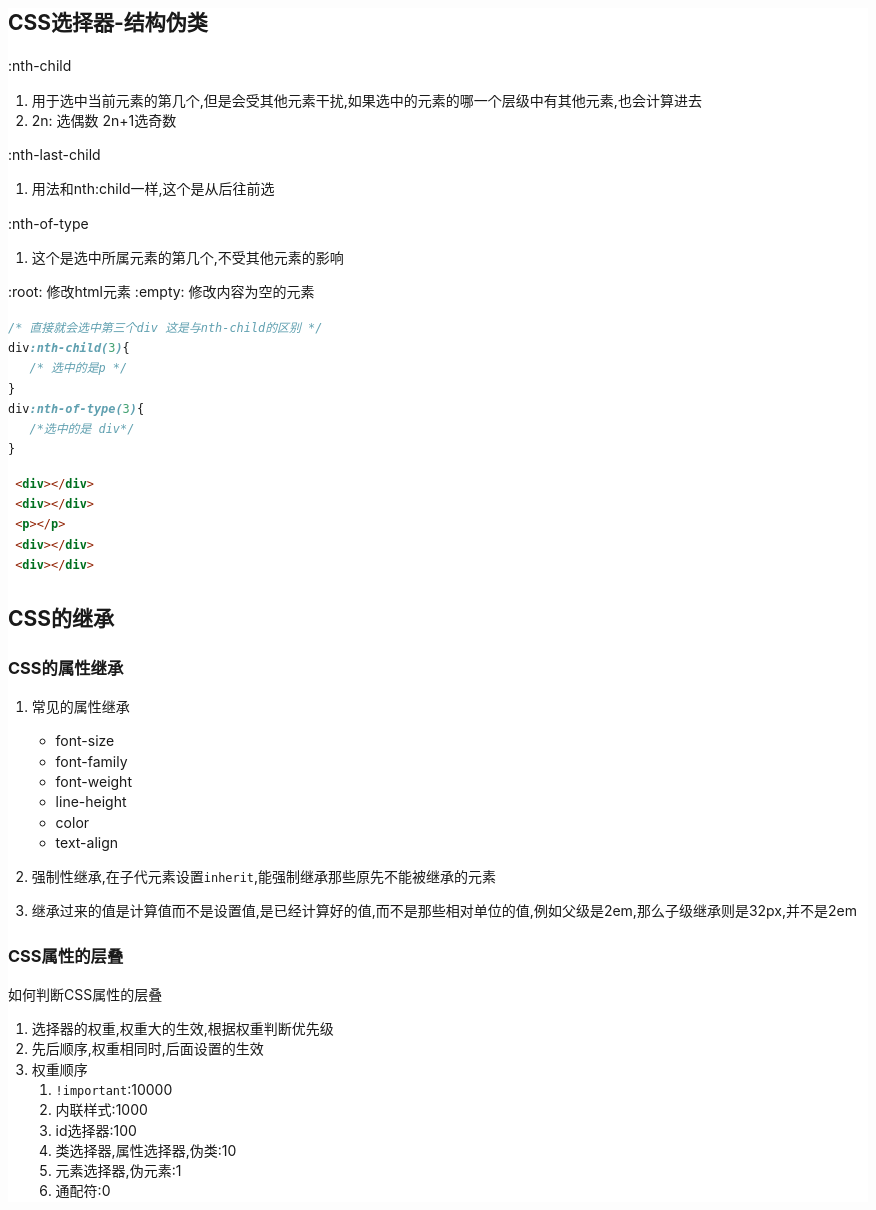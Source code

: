 ## CSS选择器-结构伪类
:nth-child
1. 用于选中当前元素的第几个,但是会受其他元素干扰,如果选中的元素的哪一个层级中有其他元素,也会计算进去
2. 2n: 选偶数 2n+1选奇数

:nth-last-child
1. 用法和nth:child一样,这个是从后往前选

:nth-of-type
1. 这个是选中所属元素的第几个,不受其他元素的影响

:root: 修改html元素
:empty: 修改内容为空的元素

```CSS
/* 直接就会选中第三个div 这是与nth-child的区别 */
div:nth-child(3){
   /* 选中的是p */
}
div:nth-of-type(3){
   /*选中的是 div*/
}
```
```HTML
 <div></div>
 <div></div>
 <p></p>
 <div></div>
 <div></div>
```

## CSS的继承
### CSS的属性继承
1. 常见的属性继承
   - font-size
   - font-family
   - font-weight
   - line-height
   - color
   - text-align

2. 强制性继承,在子代元素设置`inherit`,能强制继承那些原先不能被继承的元素
3. 继承过来的值是计算值而不是设置值,是已经计算好的值,而不是那些相对单位的值,例如父级是2em,那么子级继承则是32px,并不是2em

### CSS属性的层叠
如何判断CSS属性的层叠
1. 选择器的权重,权重大的生效,根据权重判断优先级
2. 先后顺序,权重相同时,后面设置的生效
3. 权重顺序
   1. `!important`:10000
   2. 内联样式:1000
   3. id选择器:100
   4. 类选择器,属性选择器,伪类:10
   5. 元素选择器,伪元素:1
   6. 通配符:0
